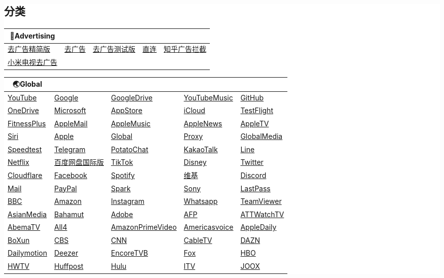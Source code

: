 ## 分类


|📵Advertising|  |  |  |  |
| ---- | ---- | ---- | ---- | ---- |
|[去广告精简版](https://github.com/Auniquesir/Tool/tree/X/Rules/Stash/AdvertisingLite) |[去广告](https://github.com/Auniquesir/Tool/tree/X/Rules/Stash/Advertising) |[去广告测试版](https://github.com/Auniquesir/Tool/tree/X/Rules/Stash/AdvertisingTest) |[直连](https://github.com/Auniquesir/Tool/tree/X/Rules/Stash/Direct) |[知乎广告拦截](https://github.com/Auniquesir/Tool/tree/X/Rules/Stash/ZhihuAds) ||||
|[小米电视去广告](https://github.com/Auniquesir/Tool/tree/X/Rules/Stash/AdvertisingMiTV) |||


|🌏Global|  |  |  |  |
| ---- | ---- | ---- | ---- | ---- |
|[YouTube](https://github.com/Auniquesir/Tool/tree/X/Rules/Stash/YouTube) |[Google](https://github.com/Auniquesir/Tool/tree/X/Rules/Stash/Google) |[GoogleDrive](https://github.com/Auniquesir/Tool/tree/X/Rules/Stash/GoogleDrive) |[YouTubeMusic](https://github.com/Auniquesir/Tool/tree/X/Rules/Stash/YouTubeMusic) |[GitHub](https://github.com/Auniquesir/Tool/tree/X/Rules/Stash/GitHub) ||||
|[OneDrive](https://github.com/Auniquesir/Tool/tree/X/Rules/Stash/OneDrive) |[Microsoft](https://github.com/Auniquesir/Tool/tree/X/Rules/Stash/Microsoft) |[AppStore](https://github.com/Auniquesir/Tool/tree/X/Rules/Stash/AppStore) |[iCloud](https://github.com/Auniquesir/Tool/tree/X/Rules/Stash/iCloud) |[TestFlight](https://github.com/Auniquesir/Tool/tree/X/Rules/Stash/TestFlight) |||
|[FitnessPlus](https://github.com/Auniquesir/Tool/tree/X/Rules/Stash/FitnessPlus) |[AppleMail](https://github.com/Auniquesir/Tool/tree/X/Rules/Stash/AppleMail) |[AppleMusic](https://github.com/Auniquesir/Tool/tree/X/Rules/Stash/AppleMusic) |[AppleNews](https://github.com/Auniquesir/Tool/tree/X/Rules/Stash/AppleNews) |[AppleTV](https://github.com/Auniquesir/Tool/tree/X/Rules/Stash/AppleTV) ||
|[Siri](https://github.com/Auniquesir/Tool/tree/X/Rules/Stash/Siri) |[Apple](https://github.com/Auniquesir/Tool/tree/X/Rules/Stash/Apple) |[Global](https://github.com/Auniquesir/Tool/tree/X/Rules/Stash/Global) |[Proxy](https://github.com/Auniquesir/Tool/tree/X/Rules/Stash/Proxy) |[GlobalMedia](https://github.com/Auniquesir/Tool/tree/X/Rules/Stash/GlobalMedia) |
|[Speedtest](https://github.com/Auniquesir/Tool/tree/X/Rules/Stash/Speedtest) |[Telegram](https://github.com/Auniquesir/Tool/tree/X/Rules/Stash/Telegram) |[PotatoChat](https://github.com/Auniquesir/Tool/tree/X/Rules/Stash/PotatoChat) |[KakaoTalk](https://github.com/Auniquesir/Tool/tree/X/Rules/Stash/KakaoTalk) |[Line](https://github.com/Auniquesir/Tool/tree/X/Rules/Stash/Line) |
|[Netflix](https://github.com/Auniquesir/Tool/tree/X/Rules/Stash/Netflix) |[百度网盘国际版](https://github.com/Auniquesir/Tool/tree/X/Rules/Stash/Dubox) |[TikTok](https://github.com/Auniquesir/Tool/tree/X/Rules/Stash/TikTok) |[Disney](https://github.com/Auniquesir/Tool/tree/X/Rules/Stash/Disney) |[Twitter](https://github.com/Auniquesir/Tool/tree/X/Rules/Stash/Twitter) |
|[Cloudflare](https://github.com/Auniquesir/Tool/tree/X/Rules/Stash/Cloudflare) |[Facebook](https://github.com/Auniquesir/Tool/tree/X/Rules/Stash/Facebook) |[Spotify](https://github.com/Auniquesir/Tool/tree/X/Rules/Stash/Spotify) |[维基](https://github.com/Auniquesir/Tool/tree/X/Rules/Stash/Wikipedia) |[Discord](https://github.com/Auniquesir/Tool/tree/X/Rules/Stash/Discord) |
|[Mail](https://github.com/Auniquesir/Tool/tree/X/Rules/Stash/Mail) |[PayPal](https://github.com/Auniquesir/Tool/tree/X/Rules/Stash/PayPal) |[Spark](https://github.com/Auniquesir/Tool/tree/X/Rules/Stash/Spark) |[Sony](https://github.com/Auniquesir/Tool/tree/X/Rules/Stash/Sony) |[LastPass](https://github.com/Auniquesir/Tool/tree/X/Rules/Stash/LastPass) |
|[BBC](https://github.com/Auniquesir/Tool/tree/X/Rules/Stash/BBC) |[Amazon](https://github.com/Auniquesir/Tool/tree/X/Rules/Stash/Amazon) |[Instagram](https://github.com/Auniquesir/Tool/tree/X/Rules/Stash/Instagram) |[Whatsapp](https://github.com/Auniquesir/Tool/tree/X/Rules/Stash/Whatsapp) |[TeamViewer](https://github.com/Auniquesir/Tool/tree/X/Rules/Stash/TeamViewer) |
|[AsianMedia](https://github.com/Auniquesir/Tool/tree/X/Rules/Stash/AsianMedia) |[Bahamut](https://github.com/Auniquesir/Tool/tree/X/Rules/Stash/Bahamut) |[Adobe](https://github.com/Auniquesir/Tool/tree/X/Rules/Stash/Adobe) |[AFP](https://github.com/Auniquesir/Tool/tree/X/Rules/Stash/AFP) |[ATTWatchTV](https://github.com/Auniquesir/Tool/tree/X/Rules/Stash/ATTWatchTV) |
|[AbemaTV](https://github.com/Auniquesir/Tool/tree/X/Rules/Stash/AbemaTV) |[All4](https://github.com/Auniquesir/Tool/tree/X/Rules/Stash/All4) |[AmazonPrimeVideo](https://github.com/Auniquesir/Tool/tree/X/Rules/Stash/AmazonPrimeVideo) |[Americasvoice](https://github.com/Auniquesir/Tool/tree/X/Rules/Stash/Americasvoice) |[AppleDaily](https://github.com/Auniquesir/Tool/tree/X/Rules/Stash/AppleDaily) |
|[BoXun](https://github.com/Auniquesir/Tool/tree/X/Rules/Stash/BoXun) |[CBS](https://github.com/Auniquesir/Tool/tree/X/Rules/Stash/CBS) |[CNN](https://github.com/Auniquesir/Tool/tree/X/Rules/Stash/CNN) |[CableTV](https://github.com/Auniquesir/Tool/tree/X/Rules/Stash/CableTV) |[DAZN](https://github.com/Auniquesir/Tool/tree/X/Rules/Stash/DAZN) |
|[Dailymotion](https://github.com/Auniquesir/Tool/tree/X/Rules/Stash/Dailymotion) |[Deezer](https://github.com/Auniquesir/Tool/tree/X/Rules/Stash/Deezer) |[EncoreTVB](https://github.com/Auniquesir/Tool/tree/X/Rules/Stash/EncoreTVB) |[Fox](https://github.com/Auniquesir/Tool/tree/X/Rules/Stash/Fox) |[HBO](https://github.com/Auniquesir/Tool/tree/X/Rules/Stash/HBO) |
|[HWTV](https://github.com/Auniquesir/Tool/tree/X/Rules/Stash/HWTV) |[Huffpost](https://github.com/Auniquesir/Tool/tree/X/Rules/Stash/Huffpost) |[Hulu](https://github.com/Auniquesir/Tool/tree/X/Rules/Stash/Hulu) |[ITV](https://github.com/Auniquesir/Tool/tree/X/Rules/Stash/ITV) |[JOOX](https://github.com/Auniquesir/Tool/tree/X/Rules/Stash/JOOX) |